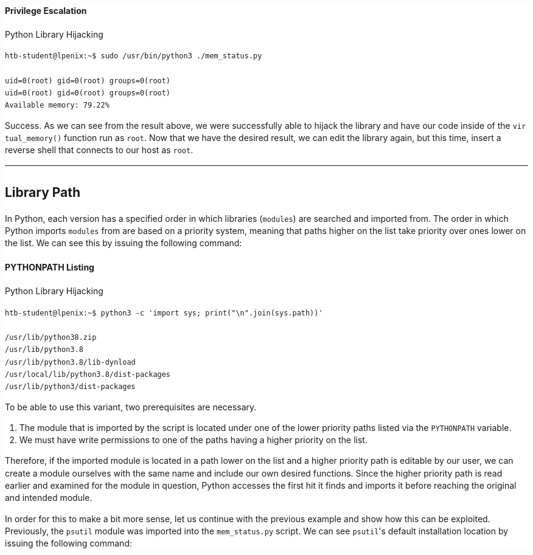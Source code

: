 #### Privilege Escalation

Python Library Hijacking

```shell-session
htb-student@lpenix:~$ sudo /usr/bin/python3 ./mem_status.py

uid=0(root) gid=0(root) groups=0(root)
uid=0(root) gid=0(root) groups=0(root)
Available memory: 79.22%
```

Success. As we can see from the result above, we were successfully able to hijack the library and have our code inside of the `virtual_memory()` function run as `root`. Now that we have the desired result, we can edit the library again, but this time, insert a reverse shell that connects to our host as `root`.

---

## Library Path

In Python, each version has a specified order in which libraries (`modules`) are searched and imported from. The order in which Python imports `modules` from are based on a priority system, meaning that paths higher on the list take priority over ones lower on the list. We can see this by issuing the following command:

#### PYTHONPATH Listing

Python Library Hijacking

```shell-session
htb-student@lpenix:~$ python3 -c 'import sys; print("\n".join(sys.path))'

/usr/lib/python38.zip
/usr/lib/python3.8
/usr/lib/python3.8/lib-dynload
/usr/local/lib/python3.8/dist-packages
/usr/lib/python3/dist-packages
```

To be able to use this variant, two prerequisites are necessary.

1. The module that is imported by the script is located under one of the lower priority paths listed via the `PYTHONPATH` variable.
2. We must have write permissions to one of the paths having a higher priority on the list.

Therefore, if the imported module is located in a path lower on the list and a higher priority path is editable by our user, we can create a module ourselves with the same name and include our own desired functions. Since the higher priority path is read earlier and examined for the module in question, Python accesses the first hit it finds and imports it before reaching the original and intended module.

In order for this to make a bit more sense, let us continue with the previous example and show how this can be exploited. Previously, the `psutil` module was imported into the `mem_status.py` script. We can see `psutil`'s default installation location by issuing the following command:
